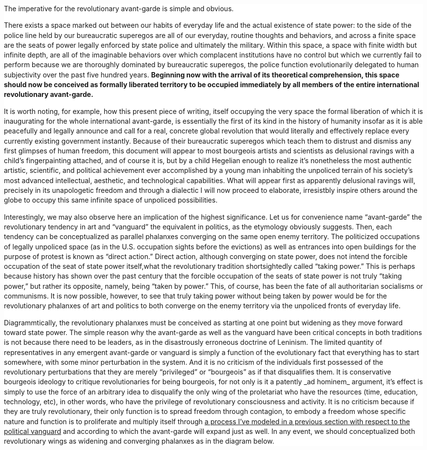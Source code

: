 The imperative for the revolutionary avant-garde is simple and obvious.

There exists a space marked out between our habits of everyday life and the actual existence of state power: to the side of the police line held by our bureaucratic superegos are all of our everyday, routine thoughts and behaviors, and across a finite space are the seats of power legally enforced by state police and ultimately the military. Within this space, a space with finite width but infinite depth, are all of the imaginable behaviors over which complacent institutions have no control but which we currently fail to perform because we are thoroughly dominated by bureaucratic superegos, the police function evolutionarily delegated to human subjectivity over the past five hundred years. **Beginning now with the arrival of its theoretical comprehension, this space should now be conceived as formally liberated territory to be occupied immediately by all members of the entire international revolutionary avant-garde.**

It is worth noting, for example, how this present piece of writing, itself occupying the very space the formal liberation of which it is inaugurating for the whole international avant-garde, is essentially the first of its kind in the history of humanity insofar as it is able peacefully and legally announce and call for a real, concrete global revolution that would literally and effectively replace every currently existing government instantly. Because of their bureaucratic superegos which teach them to distrust and dismiss any first glimpses of human freedom, this document will appear to most bourgeois artists and scientists as delusional ravings with a child’s fingerpainting attached, and of course it is, but by a child Hegelian enough to realize it’s nonetheless the most authentic artistic, scientific, and political achievement ever accomplished by a young man inhabiting the unpoliced terrain of his society’s most advanced intellectual, aesthetic, and technological capabilities. What will appear first as apparently delusional ravings will, precisely in its unapologetic freedom and through a dialectic I will now proceed to elaborate, irresistbly inspire others around the globe to occupy this same infinite space of unpoliced possibilities.

Interestingly, we may also observe here an implication of the highest significance. Let us for convenience name “avant-garde” the revolutionary tendency in art and “vanguard” the equivalent in politics, as the etymology obviously suggests. Then, each tendency can be conceptualized as parallel phalanxes converging on the same open enemy territory. The politicized occupations of legally unpoliced space (as in the U.S. occupation sights before the evictions) as well as entrances into open buildings for the purpose of protest is known as “direct action.” Direct action, although converging on state power, does not intend the forcible occupation of the seat of state power itself,what the revolutionary tradition shortsightedly called “taking power.” This is perhaps because history has shown over the past century that the forcible occupation of the seats of state power is not truly “taking power,” but rather its opposite, namely, being “taken by power.” This, of course, has been the fate of all authoritarian socialisms or communisms. It is now possible, however, to see that truly taking power without being taken by power would be for the revolutionary phalanxes of art and politics to both converge on the enemy territory via the unpoliced fronts of everyday life.

Diagrammtically, the revolutionary phalanxes must be conceived as starting at one point but widening as they move forward toward state power. The simple reason why the avant-garde as well as the vanguard have been critical concepts in both traditions is not because there need to be leaders, as in the disastrously erroneous doctrine of Leninism. The limited quantity of representatives in any emergent avant-garde or vanguard is simply a function of the evolutionary fact that everything has to start somewhere, with some minor perturbation in the system. And it is no criticism of the individuals first possessed of the revolutionary perturbations that they are merely “privileged” or “bourgeois” as if that disqualifies them. It is conservative bourgeois ideology to critique revolutionaries for being bourgeois, for not only is it a patently \_ad hominem\_ argument, it’s effect is simply to use the force of an arbitrary idea to disqualify the only wing of the proletariat who have the resources (time, education, technology, etc), in other words, who have the privilege of revolutionary consciousness and activity. It is no criticism because if they are truly revolutionary, their only function is to spread freedom through contagion, to embody a freedom whose specific nature and function is to proliferate and multiply itself through [a process I’ve modeled in a previous section with respect to the political vanguard][1] and according to which the avant-garde will expand just as well. In any event, we should conceptualized both revolutionary wings as widening and converging phalanxes as in the diagram below.


[1]:	http://Justin%20Murphyields.tumblr.com/post/14482890002/the-occupations-hipsterdom-and-the-resexualization-of
[image-1]:	http://media.tumblr.com/tumblr_lwhskqVGyw1qz9517.jpg